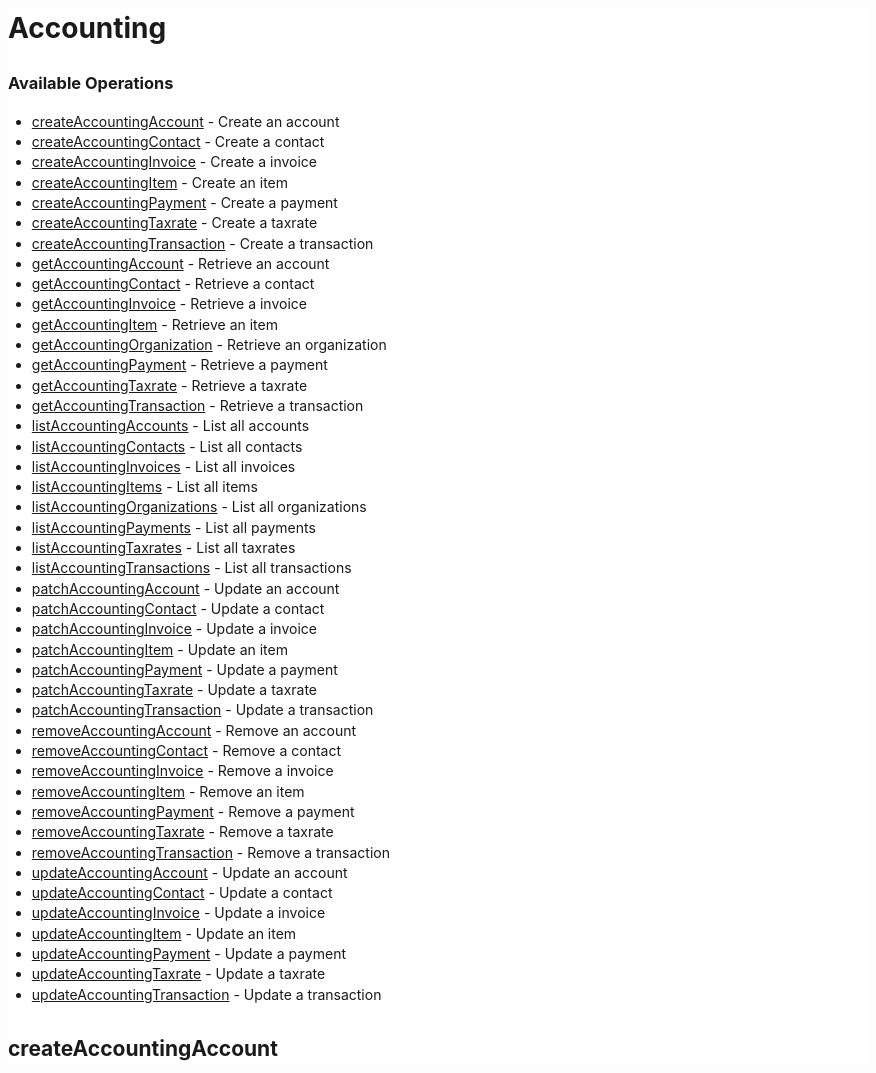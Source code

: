# Accounting


### Available Operations

* [createAccountingAccount](#createaccountingaccount) - Create an account
* [createAccountingContact](#createaccountingcontact) - Create a contact
* [createAccountingInvoice](#createaccountinginvoice) - Create a invoice
* [createAccountingItem](#createaccountingitem) - Create an item
* [createAccountingPayment](#createaccountingpayment) - Create a payment
* [createAccountingTaxrate](#createaccountingtaxrate) - Create a taxrate
* [createAccountingTransaction](#createaccountingtransaction) - Create a transaction
* [getAccountingAccount](#getaccountingaccount) - Retrieve an account
* [getAccountingContact](#getaccountingcontact) - Retrieve a contact
* [getAccountingInvoice](#getaccountinginvoice) - Retrieve a invoice
* [getAccountingItem](#getaccountingitem) - Retrieve an item
* [getAccountingOrganization](#getaccountingorganization) - Retrieve an organization
* [getAccountingPayment](#getaccountingpayment) - Retrieve a payment
* [getAccountingTaxrate](#getaccountingtaxrate) - Retrieve a taxrate
* [getAccountingTransaction](#getaccountingtransaction) - Retrieve a transaction
* [listAccountingAccounts](#listaccountingaccounts) - List all accounts
* [listAccountingContacts](#listaccountingcontacts) - List all contacts
* [listAccountingInvoices](#listaccountinginvoices) - List all invoices
* [listAccountingItems](#listaccountingitems) - List all items
* [listAccountingOrganizations](#listaccountingorganizations) - List all organizations
* [listAccountingPayments](#listaccountingpayments) - List all payments
* [listAccountingTaxrates](#listaccountingtaxrates) - List all taxrates
* [listAccountingTransactions](#listaccountingtransactions) - List all transactions
* [patchAccountingAccount](#patchaccountingaccount) - Update an account
* [patchAccountingContact](#patchaccountingcontact) - Update a contact
* [patchAccountingInvoice](#patchaccountinginvoice) - Update a invoice
* [patchAccountingItem](#patchaccountingitem) - Update an item
* [patchAccountingPayment](#patchaccountingpayment) - Update a payment
* [patchAccountingTaxrate](#patchaccountingtaxrate) - Update a taxrate
* [patchAccountingTransaction](#patchaccountingtransaction) - Update a transaction
* [removeAccountingAccount](#removeaccountingaccount) - Remove an account
* [removeAccountingContact](#removeaccountingcontact) - Remove a contact
* [removeAccountingInvoice](#removeaccountinginvoice) - Remove a invoice
* [removeAccountingItem](#removeaccountingitem) - Remove an item
* [removeAccountingPayment](#removeaccountingpayment) - Remove a payment
* [removeAccountingTaxrate](#removeaccountingtaxrate) - Remove a taxrate
* [removeAccountingTransaction](#removeaccountingtransaction) - Remove a transaction
* [updateAccountingAccount](#updateaccountingaccount) - Update an account
* [updateAccountingContact](#updateaccountingcontact) - Update a contact
* [updateAccountingInvoice](#updateaccountinginvoice) - Update a invoice
* [updateAccountingItem](#updateaccountingitem) - Update an item
* [updateAccountingPayment](#updateaccountingpayment) - Update a payment
* [updateAccountingTaxrate](#updateaccountingtaxrate) - Update a taxrate
* [updateAccountingTransaction](#updateaccountingtransaction) - Update a transaction

## createAccountingAccount
